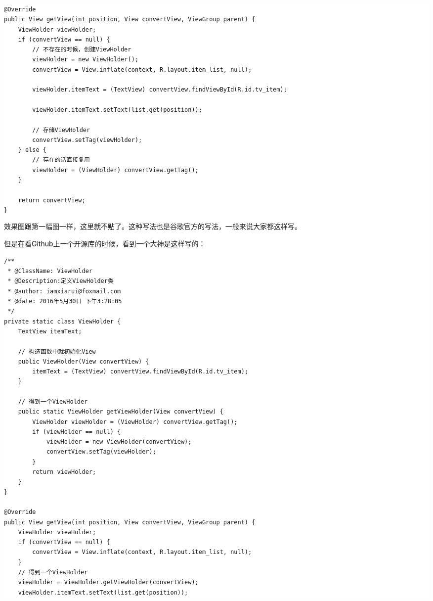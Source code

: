     @Override
    public View getView(int position, View convertView, ViewGroup parent) {
        ViewHolder viewHolder;
        if (convertView == null) {
            // 不存在的时候，创建ViewHolder
            viewHolder = new ViewHolder();
            convertView = View.inflate(context, R.layout.item_list, null);

            viewHolder.itemText = (TextView) convertView.findViewById(R.id.tv_item);

            viewHolder.itemText.setText(list.get(position));

            // 存储ViewHolder
            convertView.setTag(viewHolder);
        } else {
            // 存在的话直接复用
            viewHolder = (ViewHolder) convertView.getTag();
        }

        return convertView;
    }

效果图跟第一幅图一样，这里就不贴了。这种写法也是谷歌官方的写法，一般来说大家都这样写。

但是在看Github上一个开源库的时候，看到一个大神是这样写的：

    /**
     * @ClassName: ViewHolder
     * @Description:定义ViewHolder类
     * @author: iamxiarui@foxmail.com
     * @date: 2016年5月30日 下午3:28:05
     */
    private static class ViewHolder {
        TextView itemText;

        // 构造函数中就初始化View
        public ViewHolder(View convertView) {
            itemText = (TextView) convertView.findViewById(R.id.tv_item);
        }

        // 得到一个ViewHolder
        public static ViewHolder getViewHolder(View convertView) {
            ViewHolder viewHolder = (ViewHolder) convertView.getTag();
            if (viewHolder == null) {
                viewHolder = new ViewHolder(convertView);
                convertView.setTag(viewHolder);
            }
            return viewHolder;
        }
    }

    @Override
    public View getView(int position, View convertView, ViewGroup parent) {
        ViewHolder viewHolder;
        if (convertView == null) {
            convertView = View.inflate(context, R.layout.item_list, null);
        }
        // 得到一个ViewHolder
        viewHolder = ViewHolder.getViewHolder(convertView);
        viewHolder.itemText.setText(list.get(position));
